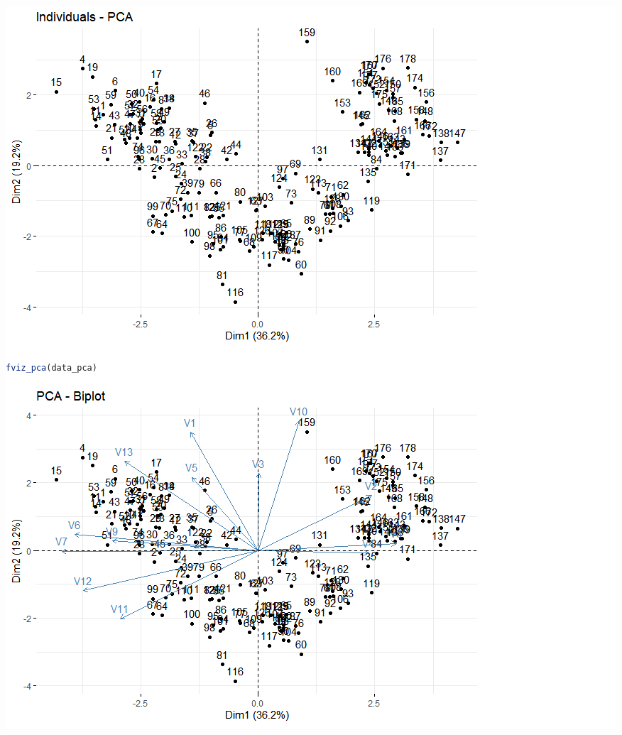 ![](Codes_Multivariate_Project_files/figure-gfm/unnamed-chunk-5-1.png)

``` r
fviz_pca(data_pca)
```

![](Codes_Multivariate_Project_files/figure-gfm/unnamed-chunk-6-1.png)
